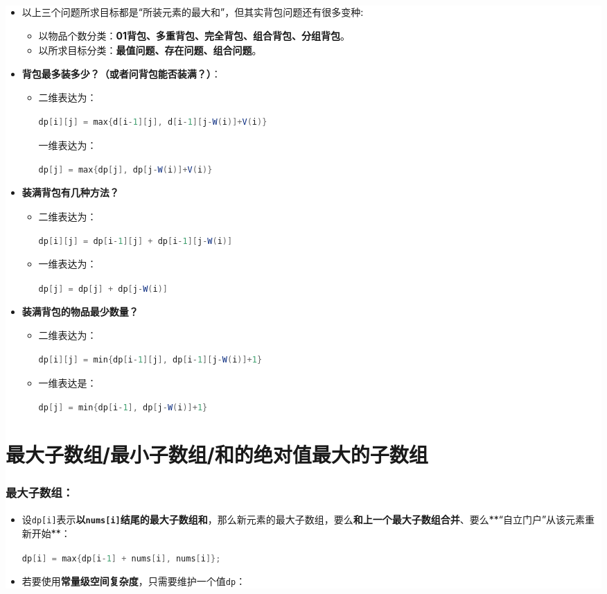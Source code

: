 * 以上三个问题所求目标都是“所装元素的最大和”，但其实背包问题还有很多变种:

  * 以物品个数分类：**01背包、多重背包、完全背包、组合背包、分组背包**。
  * 以所求目标分类：**最值问题、存在问题、组合问题**。

* **背包最多装多少？（或者问背包能否装满？）**：

  * 二维表达为：

    ```java
    dp[i][j] = max{d[i-1][j], d[i-1][j-W(i)]+V(i)}
    ```

    一维表达为：

    ```Java
    dp[j] = max{dp[j], dp[j-W(i)]+V(i)}
    ```

* **装满背包有几种方法？**

  * 二维表达为：

    ```java
    dp[i][j] = dp[i-1][j] + dp[i-1][j-W(i)]
    ```

  * 一维表达为：

    ```java
    dp[j] = dp[j] + dp[j-W(i)]
    ```

* **装满背包的物品最少数量？**

  * 二维表达为：

    ```java
    dp[i][j] = min{dp[i-1][j], dp[i-1][j-W(i)]+1}
    ```

  * 一维表达是：

    ```java
    dp[j] = min{dp[i-1], dp[j-W(i)]+1}
    ```


# 最大子数组/最小子数组/和的绝对值最大的子数组

### 最大子数组：

* 设`dp[i]`表示**以`nums[i]`结尾的最大子数组和**，那么新元素的最大子数组，要么**和上一个最大子数组合并**、要么**“自立门户”从该元素重新开始**：

  ```java
  dp[i] = max{dp[i-1] + nums[i], nums[i]};
  ```

* 若要使用**常量级空间复杂度**，只需要维护一个值`dp`：
